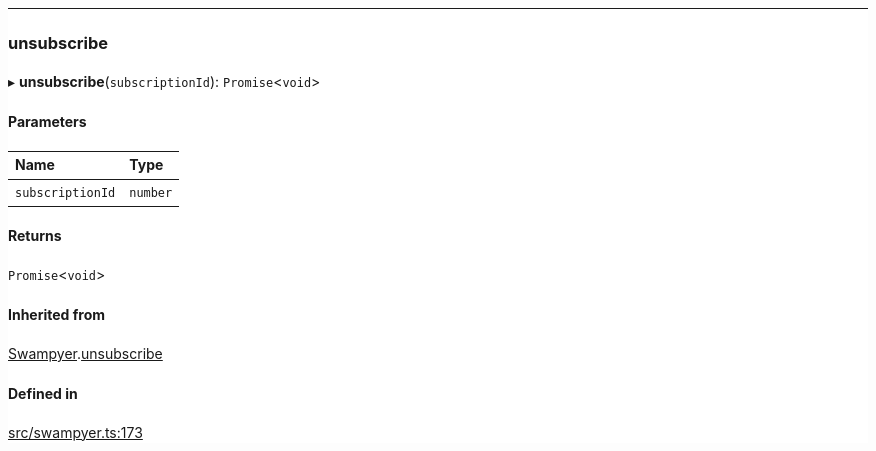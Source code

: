 ___

### unsubscribe

▸ **unsubscribe**(`subscriptionId`): `Promise`<`void`\>

#### Parameters

| Name | Type |
| :------ | :------ |
| `subscriptionId` | `number` |

#### Returns

`Promise`<`void`\>

#### Inherited from

[Swampyer](index.Swampyer.md).[unsubscribe](index.Swampyer.md#unsubscribe)

#### Defined in

[src/swampyer.ts:173](https://github.com/zaberSatnam/js-swampyer/blob/51c14e1/src/swampyer.ts#L173)
